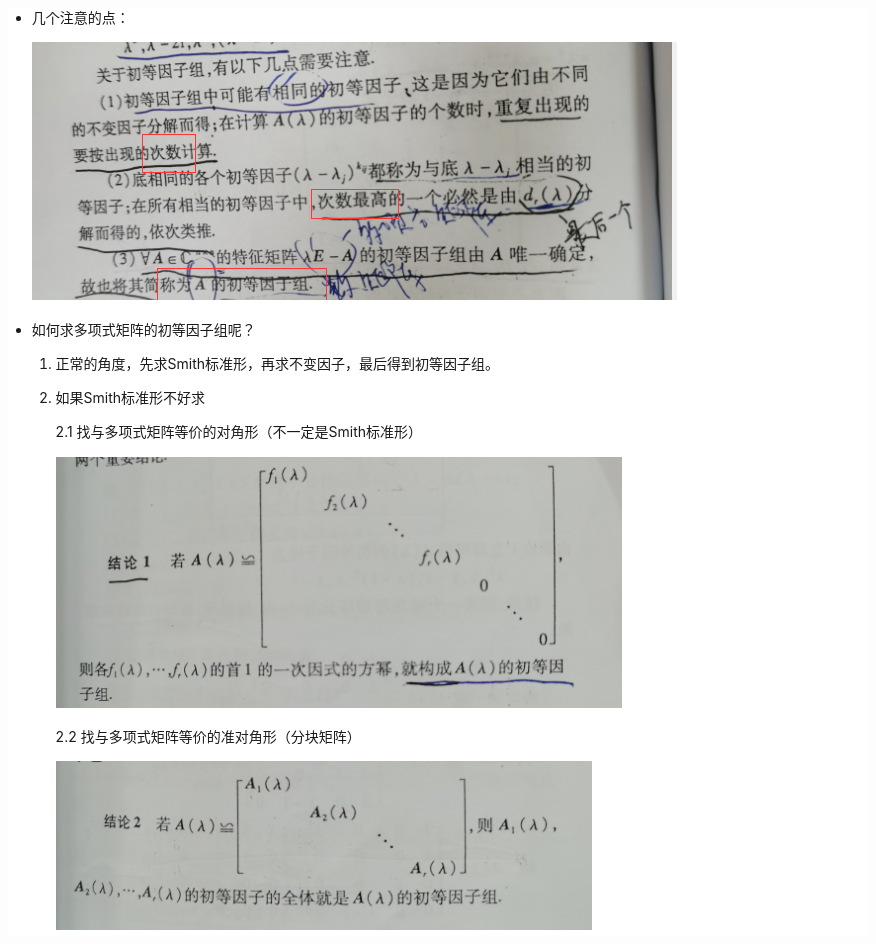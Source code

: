 - 几个注意的点：

  ![image-20211011202136657](../TyporaResources/Image/image-20211011202136657.png)

- 如何求多项式矩阵的初等因子组呢？

  1. 正常的角度，先求Smith标准形，再求不变因子，最后得到初等因子组。

  2. 如果Smith标准形不好求

     2.1 找与多项式矩阵等价的对角形（不一定是Smith标准形）

     ![image-20211011202831752](../TyporaResources/Image/image-20211011202831752.png)

     2.2 找与多项式矩阵等价的准对角形（分块矩阵）

     ![image-20211011202849076](../TyporaResources/Image/image-20211011202849076.png)

     
